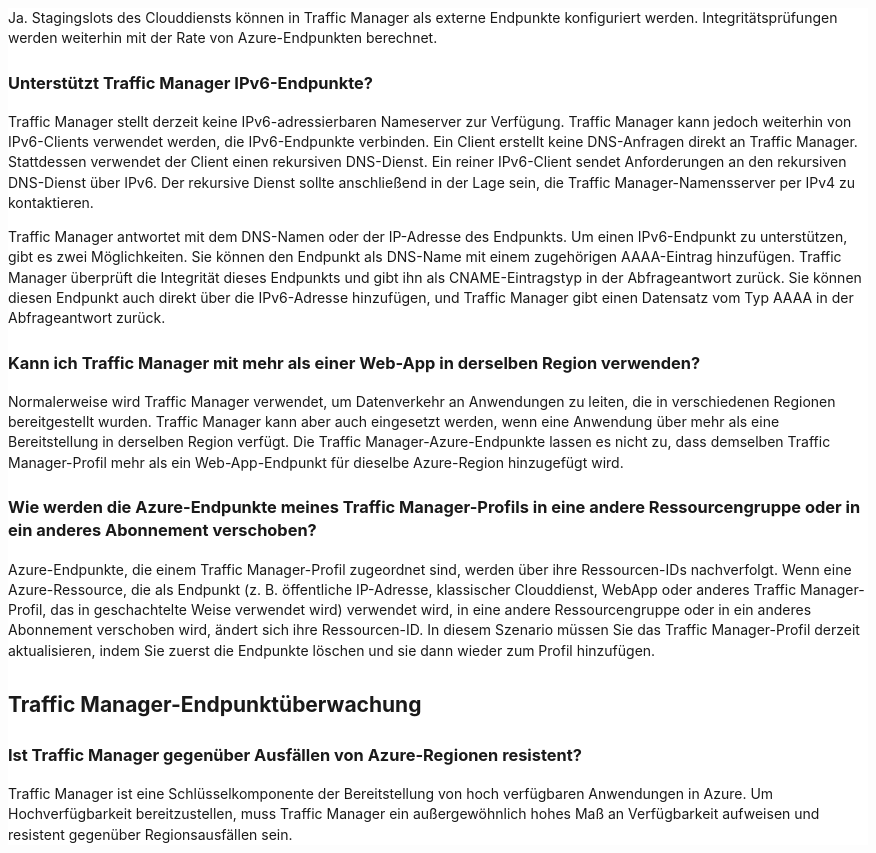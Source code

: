 Ja. Stagingslots des Clouddiensts können in Traffic Manager als externe Endpunkte konfiguriert werden. Integritätsprüfungen werden weiterhin mit der Rate von Azure-Endpunkten berechnet.

### <a name="does-traffic-manager-support-ipv6-endpoints"></a>Unterstützt Traffic Manager IPv6-Endpunkte?

Traffic Manager stellt derzeit keine IPv6-adressierbaren Nameserver zur Verfügung. Traffic Manager kann jedoch weiterhin von IPv6-Clients verwendet werden, die IPv6-Endpunkte verbinden. Ein Client erstellt keine DNS-Anfragen direkt an Traffic Manager. Stattdessen verwendet der Client einen rekursiven DNS-Dienst. Ein reiner IPv6-Client sendet Anforderungen an den rekursiven DNS-Dienst über IPv6. Der rekursive Dienst sollte anschließend in der Lage sein, die Traffic Manager-Namensserver per IPv4 zu kontaktieren.

Traffic Manager antwortet mit dem DNS-Namen oder der IP-Adresse des Endpunkts. Um einen IPv6-Endpunkt zu unterstützen, gibt es zwei Möglichkeiten. Sie können den Endpunkt als DNS-Name mit einem zugehörigen AAAA-Eintrag hinzufügen. Traffic Manager überprüft die Integrität dieses Endpunkts und gibt ihn als CNAME-Eintragstyp in der Abfrageantwort zurück. Sie können diesen Endpunkt auch direkt über die IPv6-Adresse hinzufügen, und Traffic Manager gibt einen Datensatz vom Typ AAAA in der Abfrageantwort zurück.

### <a name="can-i-use-traffic-manager-with-more-than-one-web-app-in-the-same-region"></a>Kann ich Traffic Manager mit mehr als einer Web-App in derselben Region verwenden?

Normalerweise wird Traffic Manager verwendet, um Datenverkehr an Anwendungen zu leiten, die in verschiedenen Regionen bereitgestellt wurden. Traffic Manager kann aber auch eingesetzt werden, wenn eine Anwendung über mehr als eine Bereitstellung in derselben Region verfügt. Die Traffic Manager-Azure-Endpunkte lassen es nicht zu, dass demselben Traffic Manager-Profil mehr als ein Web-App-Endpunkt für dieselbe Azure-Region hinzugefügt wird.

### <a name="how-do-i-move-my-traffic-manager-profiles-azure-endpoints-to-a-different-resource-group-or-subscription"></a>Wie werden die Azure-Endpunkte meines Traffic Manager-Profils in eine andere Ressourcengruppe oder in ein anderes Abonnement verschoben?

Azure-Endpunkte, die einem Traffic Manager-Profil zugeordnet sind, werden über ihre Ressourcen-IDs nachverfolgt. Wenn eine Azure-Ressource, die als Endpunkt (z. B. öffentliche IP-Adresse, klassischer Clouddienst, WebApp oder anderes Traffic Manager-Profil, das in geschachtelte Weise verwendet wird) verwendet wird, in eine andere Ressourcengruppe oder in ein anderes Abonnement verschoben wird, ändert sich ihre Ressourcen-ID. In diesem Szenario müssen Sie das Traffic Manager-Profil derzeit aktualisieren, indem Sie zuerst die Endpunkte löschen und sie dann wieder zum Profil hinzufügen.

## <a name="traffic-manager-endpoint-monitoring"></a>Traffic Manager-Endpunktüberwachung

### <a name="is-traffic-manager-resilient-to-azure-region-failures"></a>Ist Traffic Manager gegenüber Ausfällen von Azure-Regionen resistent?

Traffic Manager ist eine Schlüsselkomponente der Bereitstellung von hoch verfügbaren Anwendungen in Azure.
Um Hochverfügbarkeit bereitzustellen, muss Traffic Manager ein außergewöhnlich hohes Maß an Verfügbarkeit aufweisen und resistent gegenüber Regionsausfällen sein.
